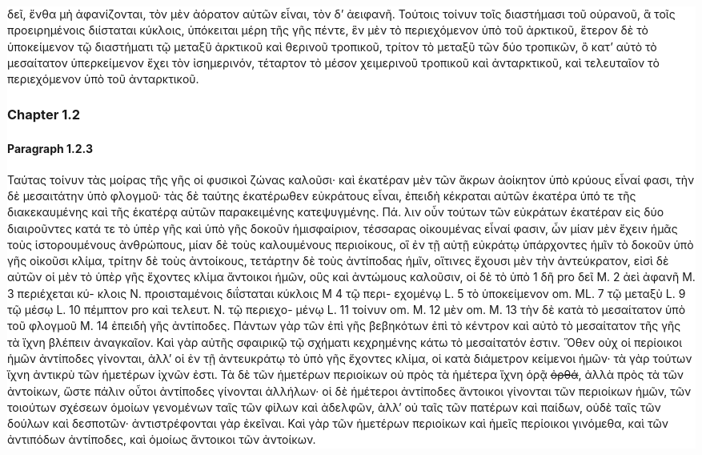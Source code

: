 <pb n="22"/>
δεῖ, ἔνθα μὴ ἀφανίζονται, τὸν μὲν ἀόρατον αὐτῶν εἶναι,
τὸν δʼ ἀειφανῆ. Τούτοις τοίνυν τοῖς διαστήμασι
τοῦ οὐρανοῦ, ἃ τοῖς προειρημένοις διίσταται κύκλοις,
ὑπόκειται μέρη τῆς γῆς πέντε, ἓν μὲν τὸ περιεχόμενον
ὑπὸ τοῦ ἀρκτικοῦ, ἕτερον δὲ τὸ ὑποκείμενον τῷ διαστήματι <lb n="5"/>
τῷ μεταξὒ ἀρκτικοῦ καὶ θερινοῦ τροπικοῦ,
<milestone unit="12"/> τρίτον τὸ μεταξὒ τῶν δύο τροπικῶν, ὂ κατʼ αὐτὸ τὸ
μεσαίτατον ὑπερκείμενον ἔχει τὸν ἰσημερινόν, τέταρτον
τὸ μέσον χειμερινοῦ τροπικοῦ καὶ ἀνταρκτικοῦ,
καὶ τελευταῖον τὸ περιεχόμενον ὑπὸ τοῦ ἀνταρκτικοῦ.</p> <lb n="10"/>

### Chapter 1.2

#### Paragraph 1.2.3

<p>Ταύτας τοίνυν τὰς μοίρας τῆς γῆς οἱ φυσικοὶ ζώνας
καλοῦσι· καὶ ἑκατέραν μὲν τῶν ἄκρων ἀοίκητον
ὑπὸ κρύους εἶναί φασι, τὴν δὲ μεσαιτάτην ὑπὸ φλογμοῦ·
τὰς δὲ ταύτης ἑκατέρωθεν εὐκράτους εἶναι, ἐπειδὴ
κέκραται αὐτῶν ἑκατέρα ὑπό τε τῆς διακεκαυμένης καὶ <lb n="15"/>
τῆς ἑκατέρᾳ αὐτῶν παρακειμένης κατεψυγμένης. Πά.
λιν οὖν τούτων τῶν εὐκράτων ἑκατέραν εἰς δύο διαιροῦντες
κατά τε τὸ ὑπὲρ γῆς καὶ ὑπὸ γῆς δοκοῦν ἡμισφαίριον,
τέσσαρας οἰκουμένας εἶναί φασιν, ὧν μίαν
μὲν ἔχειν ἡμᾶς τοὺς ἱστορουμένους ἀνθρώπους, μίαν <lb n="20"/>
δὲ τοὺς καλουμένους περιοίκους, οἳ ἐν τῇ αὐτῇ εὐκράτῳ
ὑπάρχοντες ἡμῖν τὸ δοκοῦν ὑπὸ γῆς οἰκοῦσι
κλίμα, τρίτην δὲ τοὺς ἀντοίκους, τετάρτην δὲ τοὺς ἀντίποδας
ἡμῖν, οἵτινες ἔχουσι μὲν τὴν ἀντεύκρατον, εἰσὶ
δὲ αὐτῶν οἱ μὲν τὸ ὑπὲρ γῆς ἔχοντες κλίμα ἄντοικοι <lb n="25"/>
ἡμῶν, οὓς καὶ ἀντώμους καλοῦσιν, οἱ δὲ τὸ ὑπὸ
<note type="footnote">1 δῆ pro δεῖ M. 2 ἀεὶ ἀφανῆ M. 3 περιέχεται κύ-
κλοις N. προισταμένοις διΐσταται κύκλοις M 4 τῷ περι-
εχομένῳ L. 5 τὸ ὑποκείμενον om. ML. 7 τῷ μεταξὺ L.
9 τῷ μέσῳ L. 10 πέμπτον pro καὶ τελευτ. N. τῷ περιεχο-
μένῳ L. 11 τοίνυν om. M. 12 μὲν om. M. 13 τὴν
δὲ κατὰ τὸ μεσαίτατον ὑπὸ τοῦ φλογμοῦ M. 14 ἐπειδὴ
</note>

<pb n="24"/>
γῆς ἀντίποδες. Πάντων γὰρ τῶν ἐπὶ γῆς βεβηκότων
ἐπὶ τὸ κέντρον καὶ αὐτὸ τὸ μεσαίτατον τῆς γῆς τὰ
ἴχνη βλέπειν ἀναγκαῖον. Καὶ γὰρ αὐτῆς σφαιρικῷ τῷ
<milestone unit="13"/> σχήματι κεχρημένης κάτω τὸ μεσαίτατόν ἐστιν. Ὅθεν
οὐχ οἱ περίοικοι ἡμῶν ἀντίποδες γίνονται, ἀλλʼ οἱ ἐν <lb n="5"/>
τῇ ἀντευκράτῳ τὸ ὑπὸ γῆς ἔχοντες κλίμα, οἱ κατὰ διάμετρον
κείμενοι ἡμῶν· τὰ γὰρ τούτων ἴχνη ἀντικρὺ
τῶν ἡμετέρων ἰχνῶν ἐστι. Τὰ δὲ τῶν ἡμετέρων περιοίκων
οὐ πρὸς τὰ ἡμέτερα ἴχνη ὁρᾷ <del>ὀρθά</del>, ἀλλὰ πρὸς
τὰ τῶν ἀντοίκων, ὥστε πάλιν οὗτοι ἀντίποδες γίνονται <lb n="10"/>
ἀλλήλων· οἱ δὲ ἡμέτεροι ἀντίποδες ἄντοικοι γίνονται
τῶν περιοίκων ἡμῶν, τῶν τοιούτων σχέσεων
ὁμοίων γενομένων ταῖς τῶν φίλων καὶ ἀδελφῶν, ἀλλʼ
οὐ ταῖς τῶν πατέρων καὶ παίδων, οὐδὲ ταῖς τῶν δούλων
καὶ δεσποτῶν· ἀντιστρέφονται γὰρ ἐκεῖναι. Καὶ <lb n="15"/>
γὰρ τῶν ἡμετέρων περιοίκων καὶ ἡμεῖς περίοικοι γινόμεθα,
καὶ τῶν ἀντιπόδων ἀντίποδες, καὶ ὁμοίως ἄντοικοι
τῶν ἀντοίκων.</p>
